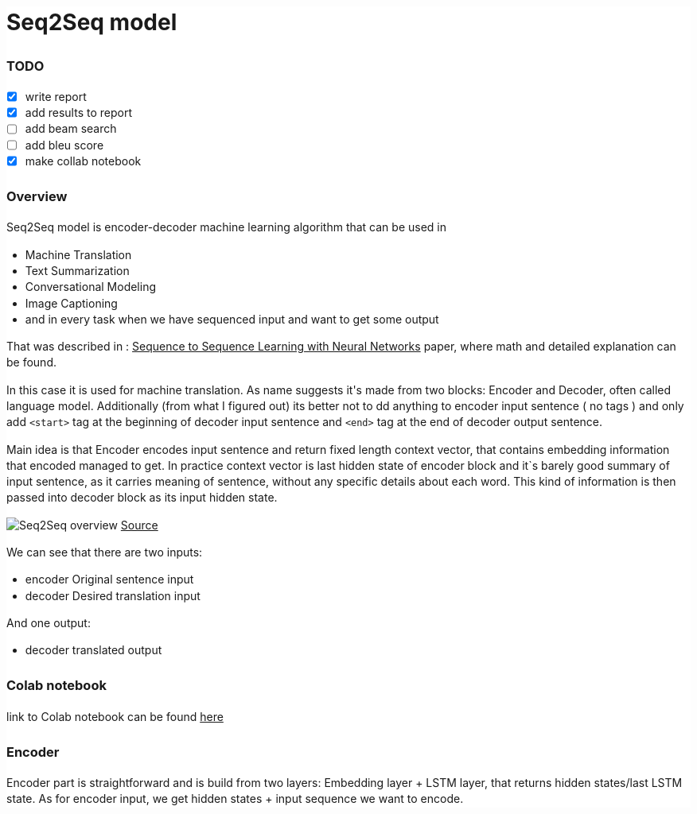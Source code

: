 # Seq2Seq model

### TODO
- [x] write report
- [x] add results to report
- [ ] add beam search
- [ ] add bleu score
- [x] make collab notebook

### Overview
Seq2Seq model is encoder-decoder machine learning algorithm that can be used in
 - Machine Translation
 - Text Summarization
 - Conversational Modeling
 - Image Captioning
 - and in every task when we have sequenced input and want to get some output

That was described in : [Sequence to Sequence Learning with Neural Networks](https://arxiv.org/pdf/1409.3215.pdf) paper, where math and detailed explanation can be found.

In this case it is used for machine translation.
As name suggests it's made from two blocks: Encoder and Decoder, often called language model. Additionally (from what  I figured out) its better not to dd anything to encoder input sentence ( no tags ) and only add `<start>` tag at the beginning of decoder input sentence and `<end>` tag at the end of decoder output sentence.

Main idea is that Encoder encodes input sentence and return fixed length context vector, that contains embedding information that encoded managed to get. In practice context vector is last hidden state of encoder block and it`s barely good summary of input sentence, as it carries meaning of sentence, without any specific details about each word. This kind of information is then passed into decoder block as its input hidden state.

![Seq2Seq overview](https://smerity.com/media/images/articles/2016/gnmt_arch_1_enc_dec.svg)
[Source](https://smerity.com/articles/2016/google_nmt_arch.html)

We can see that there are two inputs:

- encoder Original sentence input
- decoder Desired translation input

And one output:

- decoder translated output

### Colab notebook

link to Colab notebook can be found [here](https://github.com/mizzmir/NLP/blob/master/machine%20translation%20projects/Seq2Seq/Seq2SeqColab.ipynb)

### Encoder

Encoder part is straightforward and is build from two layers: Embedding layer  + LSTM layer, that returns hidden states/last LSTM state. As for encoder input, we get hidden states + input sequence we want to encode.

